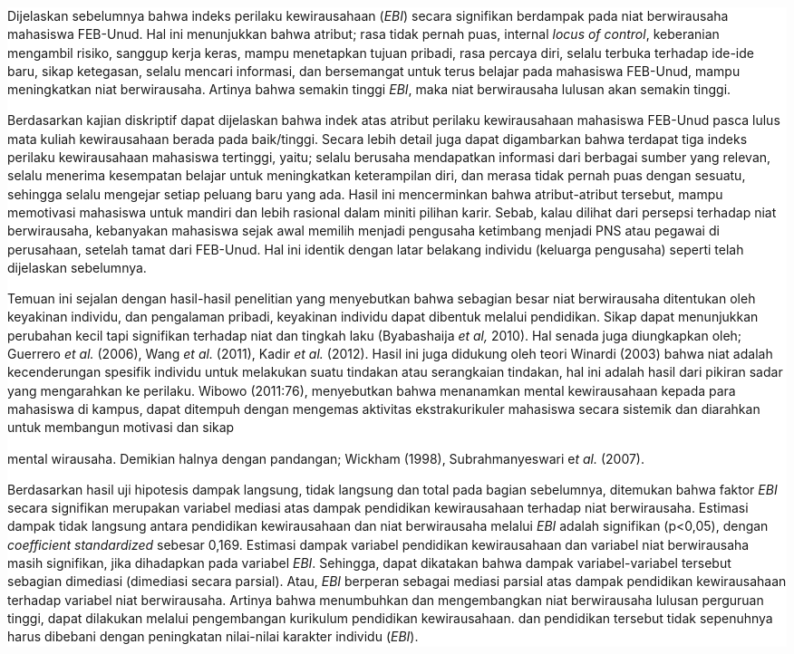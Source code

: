 <p><span class="font11">Dijelaskan sebelumnya bahwa indeks perilaku kewirausahaan (</span><span class="font11" style="font-style:italic;">EBI</span><span class="font11">) secara signifikan berdampak pada niat berwirausaha mahasiswa FEB-Unud. Hal ini menunjukkan bahwa atribut; rasa tidak pernah puas, internal </span><span class="font11" style="font-style:italic;">locus of control</span><span class="font11">, keberanian mengambil risiko, sanggup kerja keras, mampu menetapkan tujuan pribadi, rasa percaya diri, selalu terbuka terhadap ide-ide baru, sikap ketegasan, selalu mencari informasi, dan bersemangat untuk terus belajar pada mahasiswa FEB-Unud, mampu meningkatkan niat berwirausaha. Artinya bahwa semakin tinggi </span><span class="font11" style="font-style:italic;">EBI</span><span class="font11">, maka niat berwirausaha lulusan akan semakin tinggi.</span></p>
<p><span class="font11">Berdasarkan kajian diskriptif dapat dijelaskan bahwa indek atas atribut perilaku kewirausahaan mahasiswa FEB-Unud pasca lulus mata kuliah kewirausahaan berada pada baik/tinggi. Secara lebih detail juga dapat digambarkan bahwa terdapat tiga indeks perilaku kewirausahaan mahasiswa tertinggi, yaitu; selalu berusaha mendapatkan informasi dari berbagai sumber yang relevan, selalu menerima kesempatan belajar untuk meningkatkan keterampilan diri, dan merasa tidak pernah puas dengan sesuatu, sehingga selalu mengejar setiap peluang baru yang ada. Hasil ini mencerminkan bahwa atribut-atribut tersebut, mampu memotivasi mahasiswa untuk mandiri dan lebih rasional dalam miniti pilihan karir. Sebab, kalau dilihat dari persepsi terhadap niat berwirausaha, kebanyakan mahasiswa sejak awal memilih menjadi pengusaha ketimbang menjadi PNS atau pegawai di perusahaan, setelah tamat dari FEB-Unud. Hal ini identik dengan latar belakang individu (keluarga pengusaha) seperti telah dijelaskan sebelumnya.</span></p>
<p><span class="font11">Temuan ini sejalan dengan hasil-hasil penelitian yang menyebutkan bahwa sebagian besar niat berwirausaha ditentukan oleh keyakinan individu, dan pengalaman pribadi, keyakinan individu dapat dibentuk melalui pendidikan. Sikap dapat menunjukkan perubahan kecil tapi signifikan terhadap niat dan tingkah laku (Byabashaija </span><span class="font11" style="font-style:italic;">et al, </span><span class="font11">2010). Hal senada juga diungkapkan oleh; Guerrero </span><span class="font11" style="font-style:italic;">et al.</span><span class="font11"> (2006), Wang </span><span class="font11" style="font-style:italic;">et al.</span><span class="font11"> (2011), Kadir </span><span class="font11" style="font-style:italic;">et al.</span><span class="font11"> (2012). Hasil ini juga didukung oleh teori Winardi (2003) bahwa niat adalah kecenderungan spesifik individu untuk melakukan suatu tindakan atau serangkaian tindakan, hal ini adalah hasil dari pikiran sadar yang mengarahkan ke perilaku. Wibowo (2011:76), menyebutkan bahwa menanamkan mental kewirausahaan kepada para mahasiswa di kampus, dapat ditempuh dengan mengemas aktivitas ekstrakurikuler mahasiswa secara sistemik dan diarahkan untuk membangun motivasi dan sikap</span></p>
<p><span class="font11">mental wirausaha. Demikian halnya dengan pandangan; Wickham (1998), Subrahmanyeswari e</span><span class="font11" style="font-style:italic;">t al.</span><span class="font11"> (2007).</span></p>
<p><span class="font11">Berdasarkan hasil uji hipotesis dampak langsung, tidak langsung dan total pada bagian sebelumnya, ditemukan bahwa faktor </span><span class="font11" style="font-style:italic;">EBI</span><span class="font11"> secara signifikan merupakan variabel mediasi atas dampak pendidikan kewirausahaan terhadap niat berwirausaha. Estimasi dampak tidak langsung antara pendidikan kewirausahaan dan niat berwirausaha melalui </span><span class="font11" style="font-style:italic;">EBI</span><span class="font11"> adalah signifikan (p&lt;0,05), dengan </span><span class="font11" style="font-style:italic;">coefficient standardized</span><span class="font11"> sebesar 0,169. Estimasi dampak variabel pendidikan kewirausahaan dan variabel niat berwirausaha masih signifikan, jika dihadapkan pada variabel </span><span class="font11" style="font-style:italic;">EBI</span><span class="font11">. Sehingga, dapat dikatakan bahwa dampak variabel-variabel tersebut sebagian dimediasi (dimediasi secara parsial). Atau, </span><span class="font11" style="font-style:italic;">EBI</span><span class="font11"> berperan sebagai mediasi parsial atas dampak pendidikan kewirausahaan terhadap variabel niat berwirausaha. Artinya bahwa menumbuhkan dan mengembangkan niat berwirausaha lulusan perguruan tinggi, dapat dilakukan melalui pengembangan kurikulum pendidikan kewirausahaan. dan pendidikan tersebut tidak sepenuhnya harus dibebani dengan peningkatan nilai-nilai karakter individu (</span><span class="font11" style="font-style:italic;">EBI</span><span class="font11">).</span></p>